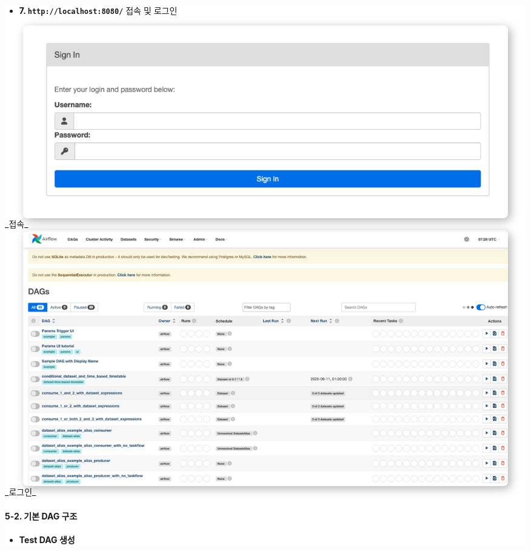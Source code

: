 - **7. `http://localhost:8080/`** 접속 및 로그인

<img src="/assets/img/Airflow-web.png" style="display:block;margin:0 auto;box-shadow:4px 4px 15px rgba(0,0,0,0.3);border-radius:8px;" width="800">
_접속_

<img src="/assets/img/Airflow-login.png" style="display:block;margin:0 auto;box-shadow:4px 4px 15px rgba(0,0,0,0.3);border-radius:8px;" width="800">
_로그인_

#### **5-2. 기본 DAG 구조**

- **Test DAG 생성**
